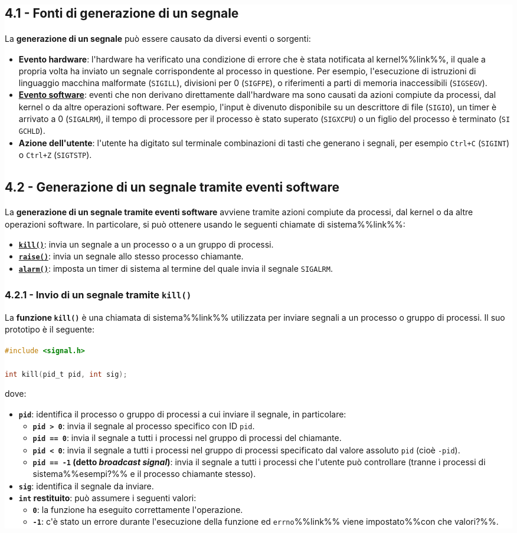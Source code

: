 ## 4.1 - Fonti di generazione di un segnale

La **generazione di un segnale** può essere causato da diversi eventi o sorgenti:
- **Evento hardware**: l'hardware ha verificato una condizione di errore che è stata notificata al kernel%%link%%, il quale a propria volta ha inviato un segnale corrispondente al processo in questione. Per esempio, l'esecuzione di istruzioni di linguaggio macchina malformate (`SIGILL`), divisioni per $0$ (`SIGFPE`), o riferimenti a parti di memoria inaccessibili (`SIGSEGV`).
- [**Evento software**](Segnali%20in%20UNIX.md#4.2%20-%20Generazione%20di%20un%20segnale%20tramite%20eventi%20software): eventi che non derivano direttamente dall'hardware ma sono causati da azioni compiute da processi, dal kernel o da altre operazioni software. Per esempio, l'input è divenuto disponibile su un descrittore di file (`SIGIO`), un timer è arrivato a $0$ (`SIGALRM`), il tempo di processore per il processo è stato superato (`SIGXCPU`) o un figlio del processo è terminato (`SIGCHLD`).
- **Azione dell'utente**: l'utente ha digitato sul terminale combinazioni di tasti che generano i segnali, per esempio `Ctrl+C` (`SIGINT`) o `Ctrl+Z` (`SIGTSTP`).

## 4.2 - Generazione di un segnale tramite eventi software

La **generazione di un segnale tramite eventi software** avviene tramite azioni compiute da processi, dal kernel o da altre operazioni software. In particolare, si può ottenere usando le seguenti chiamate di sistema%%link%%:
- [**`kill()`**](Segnali%20in%20UNIX.md#4.2.1%20-%20Invio%20di%20un%20segnale%20tramite%20`kill()`): invia un segnale a un processo o a un gruppo di processi.
- [**`raise()`**](Segnali%20in%20UNIX.md#4.2.2%20-%20Invio%20di%20un%20segnale%20allo%20stesso%20processo%20tramite%20`raise()`): invia un segnale allo stesso processo chiamante.
- [**`alarm()`**](Segnali%20in%20UNIX.md#4.2.3%20-%20Impostazione%20di%20un%20timer%20di%20sistema%20con%20`alarm()`): imposta un timer di sistema al termine del quale invia il segnale `SIGALRM`.

### 4.2.1 - Invio di un segnale tramite `kill()`

La **funzione `kill()`** è una chiamata di sistema%%link%% utilizzata per inviare segnali a un processo o gruppo di processi. Il suo prototipo è il seguente:

```c
#include <signal.h>

int kill(pid_t pid, int sig);
```

dove:
- **`pid`**: identifica il processo o gruppo di processi a cui inviare il segnale, in particolare:
    - **`pid > 0`**: invia il segnale al processo specifico con ID `pid`.
    - **`pid == 0`**: invia il segnale a tutti i processi nel gruppo di processi del chiamante.
    - **`pid < 0`**: invia il segnale a tutti i processi nel gruppo di processi specificato dal valore assoluto `pid` (cioè `-pid`).
    - **`pid == -1` (detto _broadcast signal_)**: invia il segnale a tutti i processi che l'utente può controllare (tranne i processi di sistema%%esempi?%% e il processo chiamante stesso).
- **`sig`**: identifica il segnale da inviare.
- **`int` restituito**: può assumere i seguenti valori:
	- **`0`**: la funzione ha eseguito correttamente l'operazione.
	- **`-1`**: c'è stato un errore durante l'esecuzione della funzione ed `errno`%%link%% viene impostato%%con che valori?%%.
